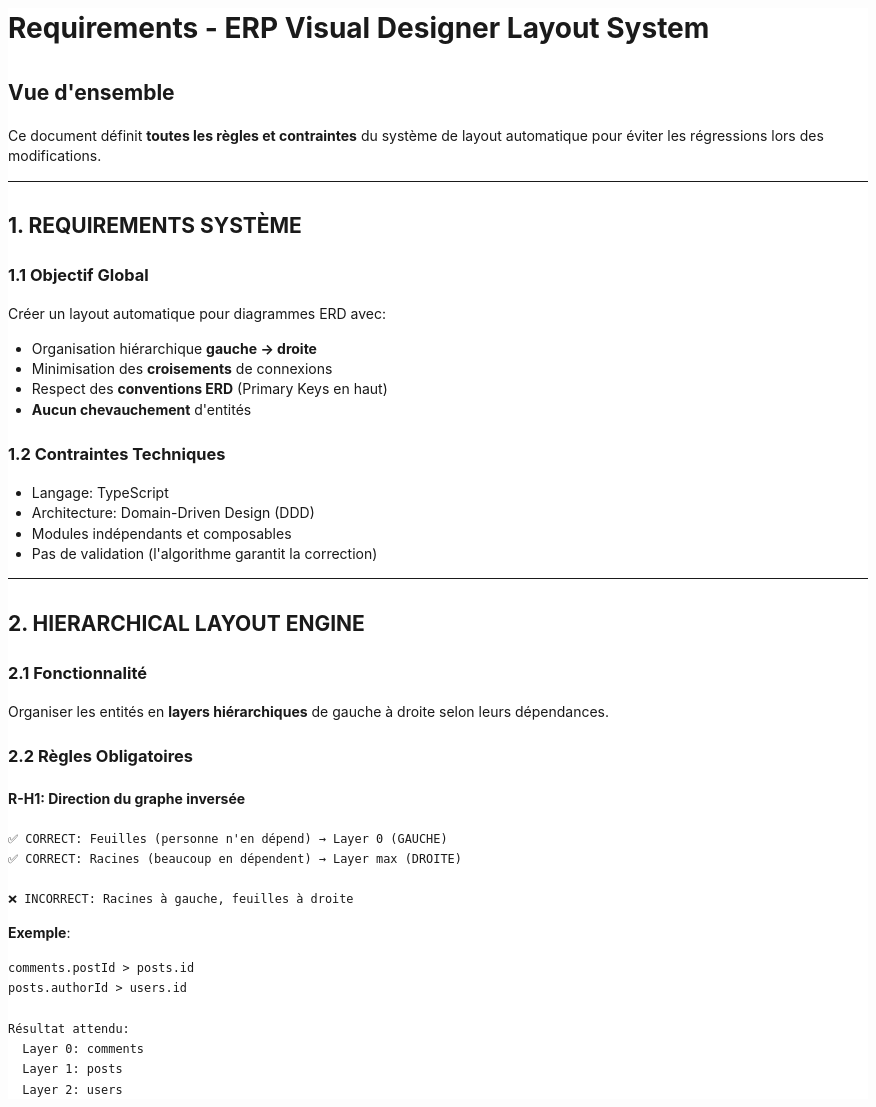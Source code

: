 # Requirements - ERP Visual Designer Layout System

## Vue d'ensemble

Ce document définit **toutes les règles et contraintes** du système de layout automatique pour éviter les régressions lors des modifications.

---

## 1. REQUIREMENTS SYSTÈME

### 1.1 Objectif Global
Créer un layout automatique pour diagrammes ERD avec:
- Organisation hiérarchique **gauche → droite**
- Minimisation des **croisements** de connexions
- Respect des **conventions ERD** (Primary Keys en haut)
- **Aucun chevauchement** d'entités

### 1.2 Contraintes Techniques
- Langage: TypeScript
- Architecture: Domain-Driven Design (DDD)
- Modules indépendants et composables
- Pas de validation (l'algorithme garantit la correction)

---

## 2. HIERARCHICAL LAYOUT ENGINE

### 2.1 Fonctionnalité
Organiser les entités en **layers hiérarchiques** de gauche à droite selon leurs dépendances.

### 2.2 Règles Obligatoires

#### R-H1: Direction du graphe inversée
```
✅ CORRECT: Feuilles (personne n'en dépend) → Layer 0 (GAUCHE)
✅ CORRECT: Racines (beaucoup en dépendent) → Layer max (DROITE)

❌ INCORRECT: Racines à gauche, feuilles à droite
```

**Exemple**:
```
comments.postId > posts.id
posts.authorId > users.id

Résultat attendu:
  Layer 0: comments
  Layer 1: posts
  Layer 2: users
```
